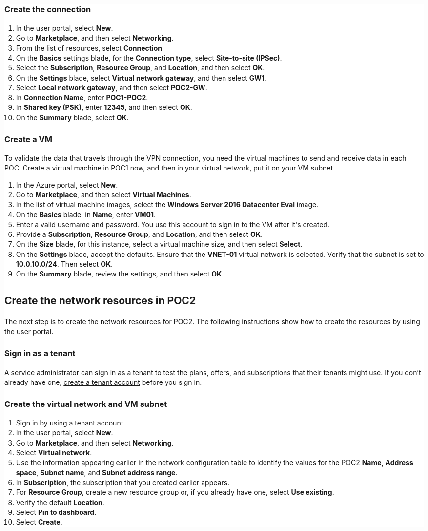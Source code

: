 ### <a name="create-the-connection"></a>Create the connection
1. In the user portal, select **New**.
2. Go to **Marketplace**, and then select **Networking**.
3. From the list of resources, select **Connection**.
4. On the **Basics** settings blade, for the **Connection type**, select **Site-to-site (IPSec)**.
5. Select the **Subscription**, **Resource Group**, and **Location**, and then select **OK**.
6. On the **Settings** blade,  select **Virtual network gateway**, and then select **GW1**.
7. Select **Local network gateway**, and then select **POC2-GW**.
8. In **Connection Name**, enter **POC1-POC2**.
9. In **Shared key (PSK)**, enter **12345**, and then select **OK**.
10. On the **Summary** blade, select **OK**.

### <a name="create-a-vm"></a>Create a VM
To validate the data that travels through the VPN connection, you need the virtual machines to send and receive data in each POC. Create a virtual machine in POC1 now, and then in your virtual network, put it on your VM subnet.

1. In the Azure portal, select **New**.
2. Go to **Marketplace**, and then select **Virtual Machines**.
3. In the list of virtual machine images, select the **Windows Server 2016 Datacenter Eval** image.
4. On the **Basics** blade, in **Name**, enter **VM01**.
5. Enter a valid username and password. You use this account to sign in to the VM after it's created.
6. Provide a **Subscription**, **Resource Group**, and **Location**, and then select **OK**.
7. On the **Size** blade, for this instance, select a virtual machine size, and then select **Select**.
8. On the **Settings** blade, accept the defaults. Ensure that the **VNET-01** virtual network is selected. Verify that the subnet is set to **10.0.10.0/24**. Then select **OK**.
9. On the **Summary** blade, review the settings, and then select **OK**.



## <a name="create-the-network-resources-in-poc2"></a>Create the network resources in POC2

The next step is to create the network resources for POC2. The following instructions show how to create the resources by using the user portal.

### <a name="sign-in-as-a-tenant"></a>Sign in as a tenant
A service administrator can sign in as a tenant to test the plans, offers, and subscriptions that their tenants might use. If you don’t already have one, [create a tenant account](azure-stack-add-new-user-aad.md) before you sign in.

### <a name="create-the-virtual-network-and-vm-subnet"></a>Create the virtual network and VM subnet

1. Sign in by using a tenant account.
2. In the user portal, select **New**.
3. Go to **Marketplace**, and then select **Networking**.
4. Select **Virtual network**.
5. Use the information appearing earlier in the network configuration table to identify the values for the POC2 **Name**, **Address space**, **Subnet name**, and **Subnet address range**.
6. In **Subscription**, the subscription that you created earlier appears.
7. For **Resource Group**, create a new resource group or, if you already have one, select **Use existing**.
8. Verify the default **Location**.
9. Select **Pin to dashboard**.
10. Select **Create**.
